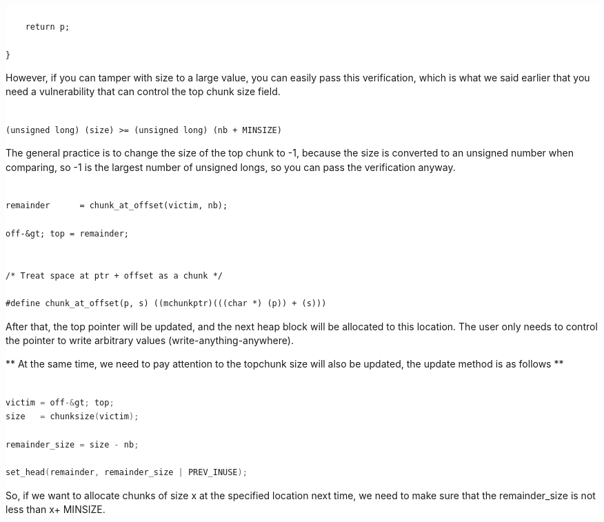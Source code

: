 ```

    return p;

}

```

However, if you can tamper with size to a large value, you can easily pass this verification, which is what we said earlier that you need a vulnerability that can control the top chunk size field.


```

(unsigned long) (size) >= (unsigned long) (nb + MINSIZE)

```

The general practice is to change the size of the top chunk to -1, because the size is converted to an unsigned number when comparing, so -1 is the largest number of unsigned longs, so you can pass the verification anyway.


```

remainder      = chunk_at_offset(victim, nb);

off-&gt; top = remainder;


/* Treat space at ptr + offset as a chunk */

#define chunk_at_offset(p, s) ((mchunkptr)(((char *) (p)) + (s)))

```

After that, the top pointer will be updated, and the next heap block will be allocated to this location. The user only needs to control the pointer to write arbitrary values (write-anything-anywhere).


** At the same time, we need to pay attention to the topchunk size will also be updated, the update method is as follows **


```c

victim = off-&gt; top;
size   = chunksize(victim);

remainder_size = size - nb;

set_head(remainder, remainder_size | PREV_INUSE);

```



So, if we want to allocate chunks of size x at the specified location next time, we need to make sure that the remainder_size is not less than x+ MINSIZE.
